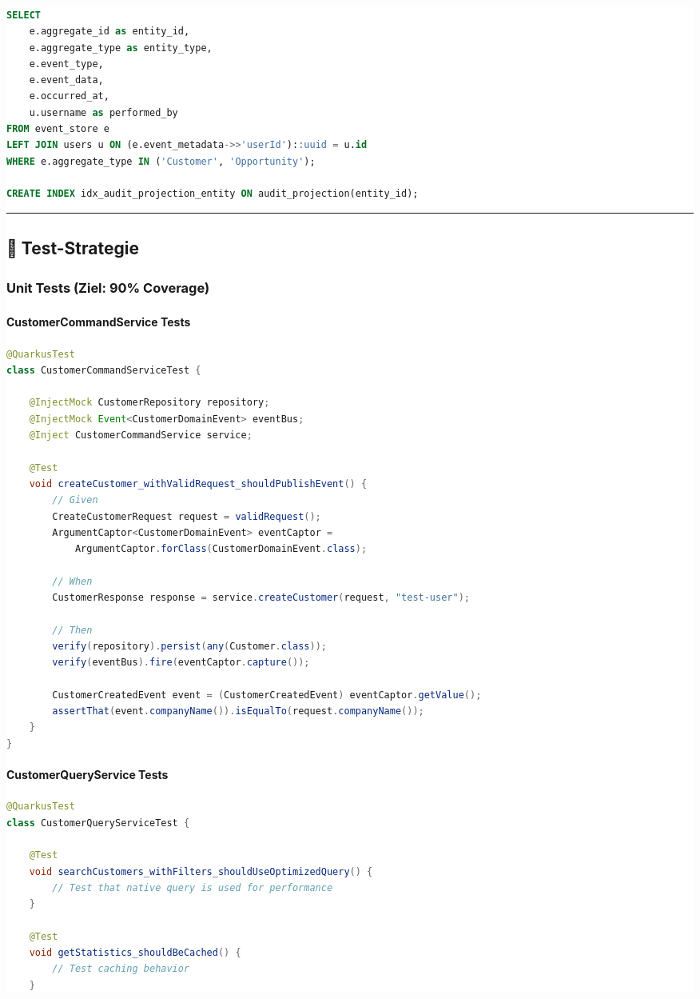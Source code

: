```sql
SELECT 
    e.aggregate_id as entity_id,
    e.aggregate_type as entity_type,
    e.event_type,
    e.event_data,
    e.occurred_at,
    u.username as performed_by
FROM event_store e
LEFT JOIN users u ON (e.event_metadata->>'userId')::uuid = u.id
WHERE e.aggregate_type IN ('Customer', 'Opportunity');

CREATE INDEX idx_audit_projection_entity ON audit_projection(entity_id);
```

---

## 🧪 Test-Strategie

### Unit Tests (Ziel: 90% Coverage)

#### CustomerCommandService Tests
```java
@QuarkusTest
class CustomerCommandServiceTest {
    
    @InjectMock CustomerRepository repository;
    @InjectMock Event<CustomerDomainEvent> eventBus;
    @Inject CustomerCommandService service;
    
    @Test
    void createCustomer_withValidRequest_shouldPublishEvent() {
        // Given
        CreateCustomerRequest request = validRequest();
        ArgumentCaptor<CustomerDomainEvent> eventCaptor = 
            ArgumentCaptor.forClass(CustomerDomainEvent.class);
        
        // When
        CustomerResponse response = service.createCustomer(request, "test-user");
        
        // Then
        verify(repository).persist(any(Customer.class));
        verify(eventBus).fire(eventCaptor.capture());
        
        CustomerCreatedEvent event = (CustomerCreatedEvent) eventCaptor.getValue();
        assertThat(event.companyName()).isEqualTo(request.companyName());
    }
}
```

#### CustomerQueryService Tests
```java
@QuarkusTest
class CustomerQueryServiceTest {
    
    @Test
    void searchCustomers_withFilters_shouldUseOptimizedQuery() {
        // Test that native query is used for performance
    }
    
    @Test
    void getStatistics_shouldBeCached() {
        // Test caching behavior
    }
```